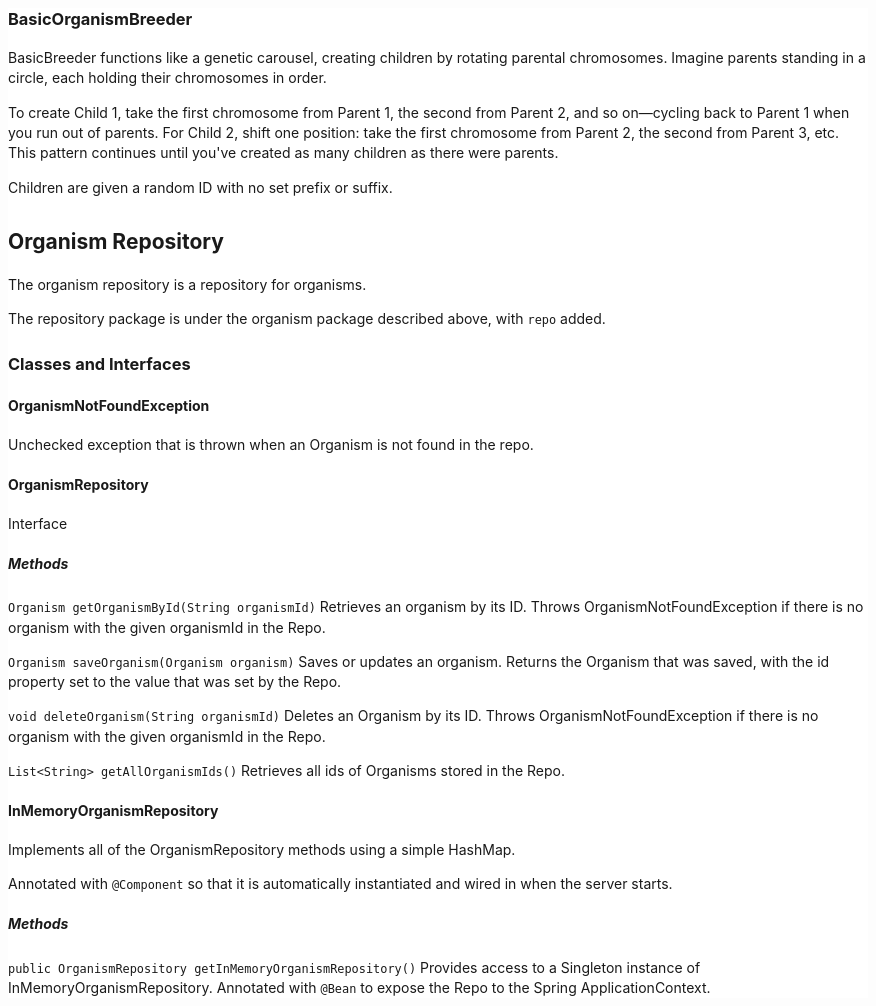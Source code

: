 ### BasicOrganismBreeder

BasicBreeder functions like a genetic carousel, creating children by rotating parental chromosomes. Imagine parents standing in a circle, each holding their chromosomes in order. 

To create Child 1, take the first chromosome from Parent 1, the second from Parent 2, and so on—cycling back to Parent 1 when you run out of parents. For Child 2, shift one position: take the first chromosome from Parent 2, the second from Parent 3, etc. This pattern continues until you've created as many children as there were parents. 

Children are given a random ID with no set prefix or suffix.

## Organism Repository

The organism repository is a repository for organisms.

The repository package is under the organism package described above, with `repo` added.

### Classes and Interfaces

#### OrganismNotFoundException

Unchecked exception that is thrown when an Organism is not found in the repo.

#### OrganismRepository

Interface

##### Methods

`Organism getOrganismById(String organismId)` 
Retrieves an organism by its ID.  Throws OrganismNotFoundException if there is no organism with the given organismId in the Repo.

`Organism saveOrganism(Organism organism)` 
Saves or updates an organism.  Returns the Organism that was saved, with the id property set to the value that was set by the Repo.

`void deleteOrganism(String organismId)` 
Deletes an Organism by its ID.  Throws OrganismNotFoundException if there is no organism with the given organismId in the Repo.

`List<String> getAllOrganismIds()` 
Retrieves all ids of Organisms stored in the Repo.

#### InMemoryOrganismRepository

Implements all of the OrganismRepository methods using a simple HashMap.

Annotated with `@Component` so that it is automatically instantiated and wired in when the server starts.

##### Methods

`public OrganismRepository getInMemoryOrganismRepository()` 
Provides access to a Singleton instance of InMemoryOrganismRepository.  Annotated with `@Bean` to expose the Repo to the Spring ApplicationContext.
